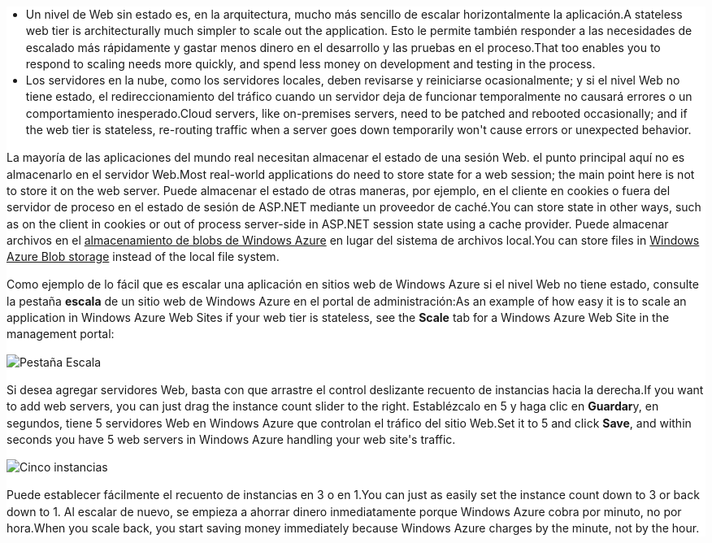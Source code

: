 - <span data-ttu-id="f5f41-124">Un nivel de Web sin estado es, en la arquitectura, mucho más sencillo de escalar horizontalmente la aplicación.</span><span class="sxs-lookup"><span data-stu-id="f5f41-124">A stateless web tier is architecturally much simpler to scale out the application.</span></span> <span data-ttu-id="f5f41-125">Esto le permite también responder a las necesidades de escalado más rápidamente y gastar menos dinero en el desarrollo y las pruebas en el proceso.</span><span class="sxs-lookup"><span data-stu-id="f5f41-125">That too enables you to respond to scaling needs more quickly, and spend less money on development and testing in the process.</span></span>
- <span data-ttu-id="f5f41-126">Los servidores en la nube, como los servidores locales, deben revisarse y reiniciarse ocasionalmente; y si el nivel Web no tiene estado, el redireccionamiento del tráfico cuando un servidor deja de funcionar temporalmente no causará errores o un comportamiento inesperado.</span><span class="sxs-lookup"><span data-stu-id="f5f41-126">Cloud servers, like on-premises servers, need to be patched and rebooted occasionally; and if the web tier is stateless, re-routing traffic when a server goes down temporarily won't cause errors or unexpected behavior.</span></span>

<span data-ttu-id="f5f41-127">La mayoría de las aplicaciones del mundo real necesitan almacenar el estado de una sesión Web. el punto principal aquí no es almacenarlo en el servidor Web.</span><span class="sxs-lookup"><span data-stu-id="f5f41-127">Most real-world applications do need to store state for a web session; the main point here is not to store it on the web server.</span></span> <span data-ttu-id="f5f41-128">Puede almacenar el estado de otras maneras, por ejemplo, en el cliente en cookies o fuera del servidor de proceso en el estado de sesión de ASP.NET mediante un proveedor de caché.</span><span class="sxs-lookup"><span data-stu-id="f5f41-128">You can store state in other ways, such as on the client in cookies or out of process server-side in ASP.NET session state using a cache provider.</span></span> <span data-ttu-id="f5f41-129">Puede almacenar archivos en el [almacenamiento de blobs de Windows Azure](unstructured-blob-storage.md) en lugar del sistema de archivos local.</span><span class="sxs-lookup"><span data-stu-id="f5f41-129">You can store files in [Windows Azure Blob storage](unstructured-blob-storage.md) instead of the local file system.</span></span>

<span data-ttu-id="f5f41-130">Como ejemplo de lo fácil que es escalar una aplicación en sitios web de Windows Azure si el nivel Web no tiene estado, consulte la pestaña **escala** de un sitio web de Windows Azure en el portal de administración:</span><span class="sxs-lookup"><span data-stu-id="f5f41-130">As an example of how easy it is to scale an application in Windows Azure Web Sites if your web tier is stateless, see the **Scale** tab for a Windows Azure Web Site in the management portal:</span></span>

![Pestaña Escala](web-development-best-practices/_static/image1.png)

<span data-ttu-id="f5f41-132">Si desea agregar servidores Web, basta con que arrastre el control deslizante recuento de instancias hacia la derecha.</span><span class="sxs-lookup"><span data-stu-id="f5f41-132">If you want to add web servers, you can just drag the instance count slider to the right.</span></span> <span data-ttu-id="f5f41-133">Establézcalo en 5 y haga clic en **Guardar**y, en segundos, tiene 5 servidores Web en Windows Azure que controlan el tráfico del sitio Web.</span><span class="sxs-lookup"><span data-stu-id="f5f41-133">Set it to 5 and click **Save**, and within seconds you have 5 web servers in Windows Azure handling your web site's traffic.</span></span>

![Cinco instancias](web-development-best-practices/_static/image2.png)

<span data-ttu-id="f5f41-135">Puede establecer fácilmente el recuento de instancias en 3 o en 1.</span><span class="sxs-lookup"><span data-stu-id="f5f41-135">You can just as easily set the instance count down to 3 or back down to 1.</span></span> <span data-ttu-id="f5f41-136">Al escalar de nuevo, se empieza a ahorrar dinero inmediatamente porque Windows Azure cobra por minuto, no por hora.</span><span class="sxs-lookup"><span data-stu-id="f5f41-136">When you scale back, you start saving money immediately because Windows Azure charges by the minute, not by the hour.</span></span>
